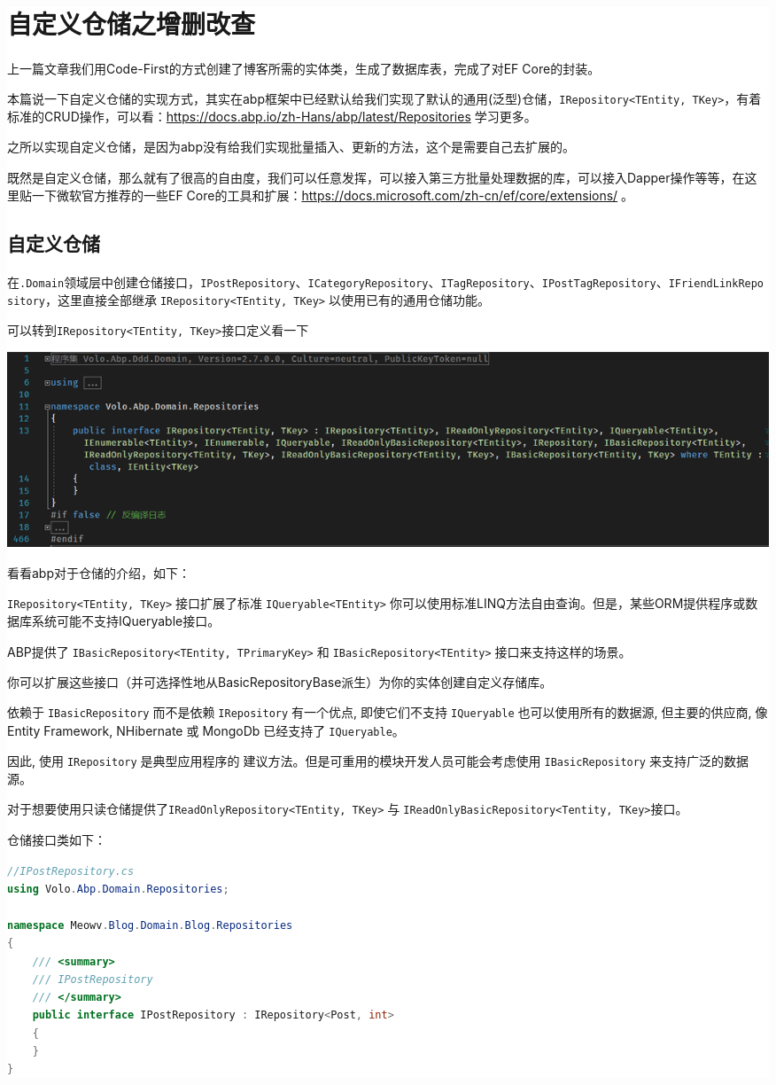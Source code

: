 # 自定义仓储之增删改查

上一篇文章我们用Code-First的方式创建了博客所需的实体类，生成了数据库表，完成了对EF Core的封装。

本篇说一下自定义仓储的实现方式，其实在abp框架中已经默认给我们实现了默认的通用(泛型)仓储，`IRepository<TEntity, TKey>`，有着标准的CRUD操作，可以看：<https://docs.abp.io/zh-Hans/abp/latest/Repositories> 学习更多。

之所以实现自定义仓储，是因为abp没有给我们实现批量插入、更新的方法，这个是需要自己去扩展的。

既然是自定义仓储，那么就有了很高的自由度，我们可以任意发挥，可以接入第三方批量处理数据的库，可以接入Dapper操作等等，在这里贴一下微软官方推荐的一些EF Core的工具和扩展：<https://docs.microsoft.com/zh-cn/ef/core/extensions/> 。

## 自定义仓储

在`.Domain`领域层中创建仓储接口，`IPostRepository`、`ICategoryRepository`、`ITagRepository`、`IPostTagRepository`、`IFriendLinkRepository`，这里直接全部继承 `IRepository<TEntity, TKey>` 以使用已有的通用仓储功能。

可以转到`IRepository<TEntity, TKey>`接口定义看一下

![ ](./images/repositories-and-crud-01.png)

看看abp对于仓储的介绍，如下：

`IRepository<TEntity, TKey>` 接口扩展了标准 `IQueryable<TEntity>` 你可以使用标准LINQ方法自由查询。但是，某些ORM提供程序或数据库系统可能不支持IQueryable接口。

ABP提供了 `IBasicRepository<TEntity, TPrimaryKey>` 和 `IBasicRepository<TEntity>` 接口来支持这样的场景。

你可以扩展这些接口（并可选择性地从BasicRepositoryBase派生）为你的实体创建自定义存储库。

依赖于 `IBasicRepository` 而不是依赖 `IRepository` 有一个优点, 即使它们不支持 `IQueryable` 也可以使用所有的数据源, 但主要的供应商, 像 Entity Framework, NHibernate 或 MongoDb 已经支持了 `IQueryable`。

因此, 使用 `IRepository` 是典型应用程序的 建议方法。但是可重用的模块开发人员可能会考虑使用 `IBasicRepository` 来支持广泛的数据源。

对于想要使用只读仓储提供了`IReadOnlyRepository<TEntity, TKey>` 与 `IReadOnlyBasicRepository<Tentity, TKey>`接口。

仓储接口类如下：

```csharp
//IPostRepository.cs
using Volo.Abp.Domain.Repositories;

namespace Meowv.Blog.Domain.Blog.Repositories
{
    /// <summary>
    /// IPostRepository
    /// </summary>
    public interface IPostRepository : IRepository<Post, int>
    {
    }
}
```
